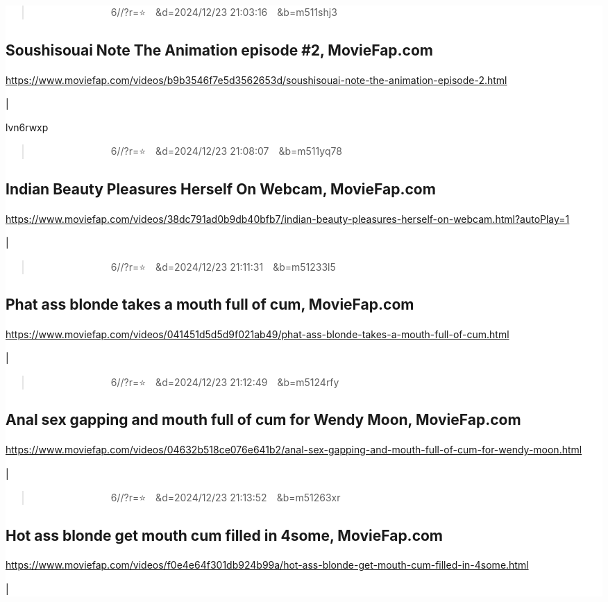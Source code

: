 
>　　　　　　　　6//?r=⭐　&d=2024/12/23 21:03:16　&b=m511shj3

## Soushisouai Note The Animation episode #2, MovieFap.com

https://www.moviefap.com/videos/b9b3546f7e5d3562653d/soushisouai-note-the-animation-episode-2.html

|

lvn6rwxp

  

>　　　　　　　　6//?r=⭐　&d=2024/12/23 21:08:07　&b=m511yq78

## Indian Beauty Pleasures Herself On Webcam, MovieFap.com

https://www.moviefap.com/videos/38dc791ad0b9db40bfb7/indian-beauty-pleasures-herself-on-webcam.html?autoPlay=1

|

  

>　　　　　　　　6//?r=⭐　&d=2024/12/23 21:11:31　&b=m51233l5

## Phat ass blonde takes a mouth full of cum, MovieFap.com

https://www.moviefap.com/videos/041451d5d5d9f021ab49/phat-ass-blonde-takes-a-mouth-full-of-cum.html

|

  

>　　　　　　　　6//?r=⭐　&d=2024/12/23 21:12:49　&b=m5124rfy

## Anal sex gapping and mouth full of cum for Wendy Moon, MovieFap.com

https://www.moviefap.com/videos/04632b518ce076e641b2/anal-sex-gapping-and-mouth-full-of-cum-for-wendy-moon.html

|

  

>　　　　　　　　6//?r=⭐　&d=2024/12/23 21:13:52　&b=m51263xr

## Hot ass blonde get mouth cum filled in 4some, MovieFap.com

https://www.moviefap.com/videos/f0e4e64f301db924b99a/hot-ass-blonde-get-mouth-cum-filled-in-4some.html

|
